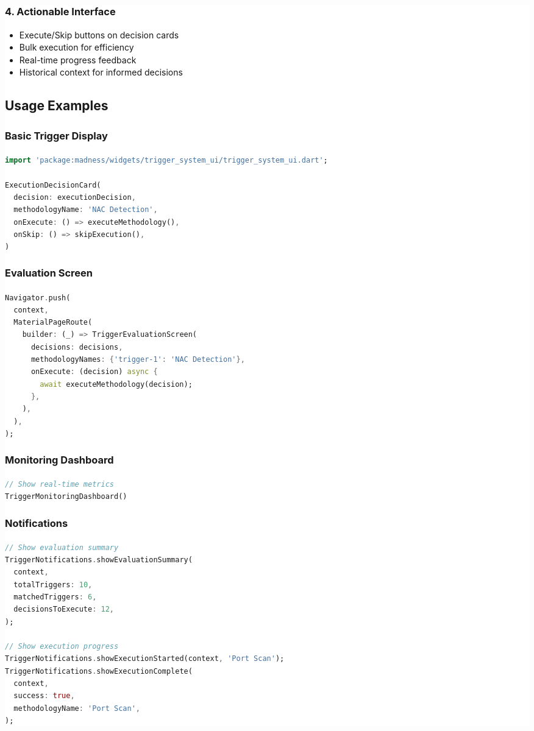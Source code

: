 ### 4. Actionable Interface
- Execute/Skip buttons on decision cards
- Bulk execution for efficiency
- Real-time progress feedback
- Historical context for informed decisions

## Usage Examples

### Basic Trigger Display
```dart
import 'package:madness/widgets/trigger_system_ui/trigger_system_ui.dart';

ExecutionDecisionCard(
  decision: executionDecision,
  methodologyName: 'NAC Detection',
  onExecute: () => executeMethodology(),
  onSkip: () => skipExecution(),
)
```

### Evaluation Screen
```dart
Navigator.push(
  context,
  MaterialPageRoute(
    builder: (_) => TriggerEvaluationScreen(
      decisions: decisions,
      methodologyNames: {'trigger-1': 'NAC Detection'},
      onExecute: (decision) async {
        await executeMethodology(decision);
      },
    ),
  ),
);
```

### Monitoring Dashboard
```dart
// Show real-time metrics
TriggerMonitoringDashboard()
```

### Notifications
```dart
// Show evaluation summary
TriggerNotifications.showEvaluationSummary(
  context,
  totalTriggers: 10,
  matchedTriggers: 6,
  decisionsToExecute: 12,
);

// Show execution progress
TriggerNotifications.showExecutionStarted(context, 'Port Scan');
TriggerNotifications.showExecutionComplete(
  context,
  success: true,
  methodologyName: 'Port Scan',
);
```
